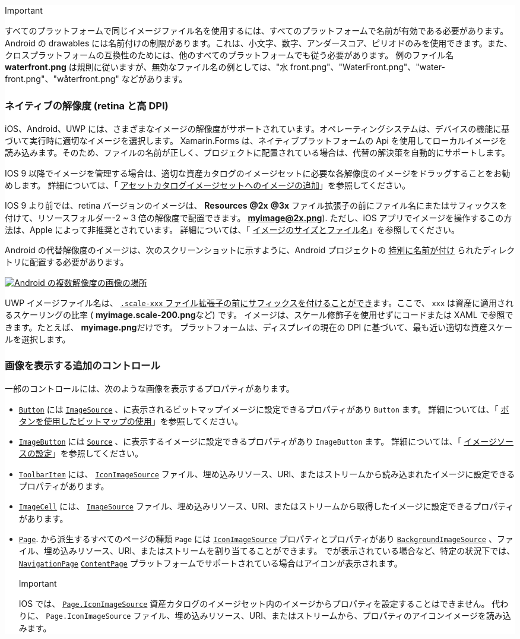 > [!IMPORTANT]
> すべてのプラットフォームで同じイメージファイル名を使用するには、すべてのプラットフォームで名前が有効である必要があります。 Android の drawables には名前付けの制限があります。これは、小文字、数字、アンダースコア、ピリオドのみを使用できます。また、クロスプラットフォームの互換性のためには、他のすべてのプラットフォームでも従う必要があります。 例のファイル名 **waterfront.png** は規則に従いますが、無効なファイル名の例としては、"水 front.png"、"WaterFront.png"、"water-front.png"、"wåterfront.png" などがあります。

### <a name="native-resolutions-retina-and-high-dpi"></a>ネイティブの解像度 (retina と高 DPI)

iOS、Android、UWP には、さまざまなイメージの解像度がサポートされています。オペレーティングシステムは、デバイスの機能に基づいて実行時に適切なイメージを選択します。 Xamarin.Forms は、ネイティブプラットフォームの Api を使用してローカルイメージを読み込みます。そのため、ファイルの名前が正しく、プロジェクトに配置されている場合は、代替の解決策を自動的にサポートします。

IOS 9 以降でイメージを管理する場合は、適切な資産カタログのイメージセットに必要な各解像度のイメージをドラッグすることをお勧めします。 詳細については、「 [アセットカタログイメージセットへのイメージの追加](~/ios/app-fundamentals/images-icons/displaying-an-image.md)」を参照してください。

IOS 9 より前では、retina バージョンのイメージは、 **Resources** **@2x** **@3x** ファイル拡張子の前にファイル名にまたはサフィックスを付けて、リソースフォルダー-2 ~ 3 倍の解像度で配置できます。 **myimage@2x.png**). ただし、iOS アプリでイメージを操作するこの方法は、Apple によって非推奨とされています。 詳細については、「 [イメージのサイズとファイル名](~/ios/app-fundamentals/images-icons/displaying-an-image.md)」を参照してください。

Android の代替解像度のイメージは、次のスクリーンショットに示すように、Android プロジェクトの [特別に名前が付け](https://developer.android.com/guide/practices/screens_support.html) られたディレクトリに配置する必要があります。

[![Android の複数解像度の画像の場所](images-images/xs-highdpisolution-sml.png)](images-images/xs-highdpisolution.png#lightbox)

UWP イメージファイル名は、 [ `.scale-xxx` ファイル拡張子の前にサフィックスを付けることができ](/windows/uwp/app-resources/images-tailored-for-scale-theme-contrast)ます。ここで、 `xxx` は資産に適用されるスケーリングの比率 ( **myimage.scale-200.png**など) です。 イメージは、スケール修飾子を使用せずにコードまたは XAML で参照できます。たとえば、 **myimage.png**だけです。 プラットフォームは、ディスプレイの現在の DPI に基づいて、最も近い適切な資産スケールを選択します。

### <a name="additional-controls-that-display-images"></a>画像を表示する追加のコントロール

一部のコントロールには、次のような画像を表示するプロパティがあります。

- [`Button`](xref:Xamarin.Forms.Button) には [`ImageSource`](xref:Xamarin.Forms.Button.ImageSource) 、に表示されるビットマップイメージに設定できるプロパティがあり `Button` ます。 詳細については、「 [ボタンを使用したビットマップの使用](~/xamarin-forms/user-interface/button.md#using-bitmaps-with-buttons)」を参照してください。
- [`ImageButton`](xref:Xamarin.Forms.Button) には [`Source`](xref:Xamarin.Forms.ImageButton.Source) 、に表示するイメージに設定できるプロパティがあり `ImageButton` ます。 詳細については、「 [イメージソースの設定](~/xamarin-forms/user-interface/imagebutton.md#setting-the-image-source)」を参照してください。
- [`ToolbarItem`](xref:Xamarin.Forms.ToolbarItem) には、 [`IconImageSource`](xref:Xamarin.Forms.MenuItem.IconImageSource) ファイル、埋め込みリソース、URI、またはストリームから読み込まれたイメージに設定できるプロパティがあります。
- [`ImageCell`](xref:Xamarin.Forms.ImageCell) には、 [`ImageSource`](xref:Xamarin.Forms.ImageCell.ImageSource) ファイル、埋め込みリソース、URI、またはストリームから取得したイメージに設定できるプロパティがあります。
- [`Page`](xref:Xamarin.Forms.Page). から派生するすべてのページの種類 `Page` には [`IconImageSource`](xref:Xamarin.Forms.Page.IconImageSource) プロパティとプロパティがあり [`BackgroundImageSource`](xref:Xamarin.Forms.Page.BackgroundImageSource) 、ファイル、埋め込みリソース、URI、またはストリームを割り当てることができます。 でが表示されている場合など、特定の状況下では、 [`NavigationPage`](xref:Xamarin.Forms.NavigationPage) [`ContentPage`](xref:Xamarin.Forms.ContentPage) プラットフォームでサポートされている場合はアイコンが表示されます。

  > [!IMPORTANT]
  > IOS では、 [`Page.IconImageSource`](xref:Xamarin.Forms.Page.IconImageSource) 資産カタログのイメージセット内のイメージからプロパティを設定することはできません。 代わりに、 `Page.IconImageSource` ファイル、埋め込みリソース、URI、またはストリームから、プロパティのアイコンイメージを読み込みます。
